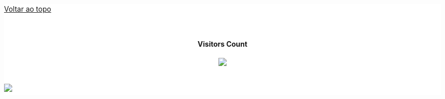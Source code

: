 
[Voltar ao topo](#topo)

<div align="center">
<br><p align="centre"><b>Visitors Count</b></p>  
<p align="center"><img align="center" src="https://profile-counter.glitch.me/{ABP-2-Semestre-Documentacao}/count.svg" /></p> 
<br></div>

<img width=100% src="https://capsule-render.vercel.app/api?type=waving&color=191970&height=120&section=footer"/>
